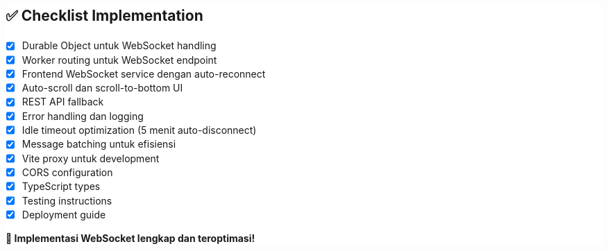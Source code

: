 
## ✅ Checklist Implementation

- [x] Durable Object untuk WebSocket handling
- [x] Worker routing untuk WebSocket endpoint
- [x] Frontend WebSocket service dengan auto-reconnect
- [x] Auto-scroll dan scroll-to-bottom UI
- [x] REST API fallback
- [x] Error handling dan logging
- [x] Idle timeout optimization (5 menit auto-disconnect)
- [x] Message batching untuk efisiensi
- [x] Vite proxy untuk development
- [x] CORS configuration
- [x] TypeScript types
- [x] Testing instructions
- [x] Deployment guide

**🎉 Implementasi WebSocket lengkap dan teroptimasi!**
